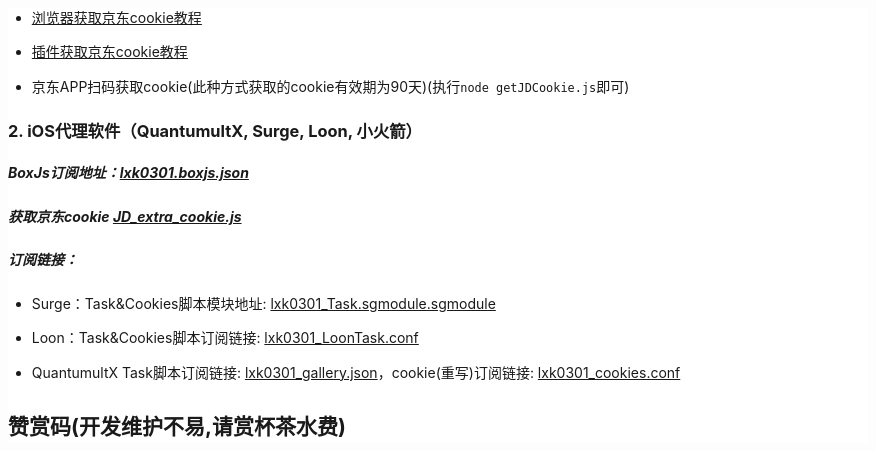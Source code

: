   + [浏览器获取京东cookie教程](./backUp/GetJdCookie.md)
    
  + [插件获取京东cookie教程](./backUp/GetJdCookie2.md)
    
  + 京东APP扫码获取cookie(此种方式获取的cookie有效期为90天)(执行`node getJDCookie.js`即可)

### 2. iOS代理软件（QuantumultX, Surge, Loon, 小火箭）

##### BoxJs订阅地址：[lxk0301.boxjs.json](./lxk0301.boxjs.json)

##### 获取京东cookie [JD_extra_cookie.js](./JD_extra_cookie.js)

##### 订阅链接：

- Surge：Task&Cookies脚本模块地址: [lxk0301_Task.sgmodule.sgmodule](./Surge/lxk0301_Task.sgmodule.sgmodule)

- Loon：Task&Cookies脚本订阅链接: [lxk0301_LoonTask.conf](./Loon/lxk0301_LoonTask.conf)

- QuantumultX Task脚本订阅链接: [lxk0301_gallery.json](./QuantumultX/lxk0301_gallery.json)，cookie(重写)订阅链接: [lxk0301_cookies.conf](./QuantumultX/lxk0301_cookies.conf)

## 赞赏码(开发维护不易,请赏杯茶水费)
